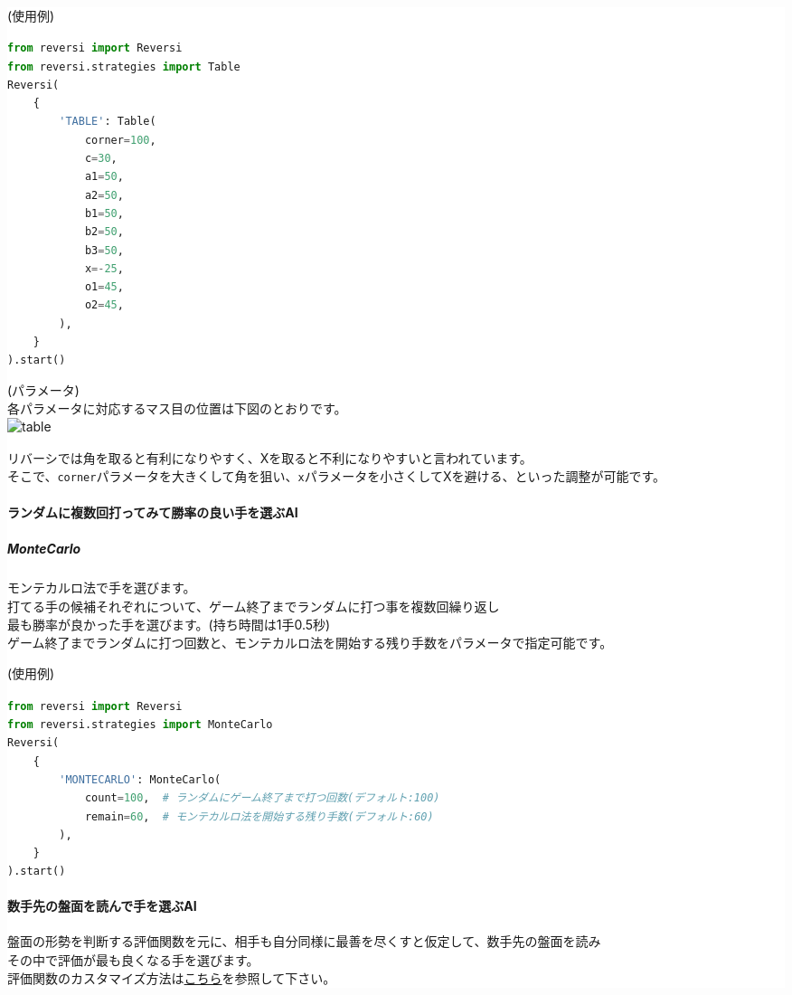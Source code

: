 (使用例)
```Python
from reversi import Reversi
from reversi.strategies import Table
Reversi(
    {
        'TABLE': Table(
            corner=100,
            c=30,
            a1=50,
            a2=50,
            b1=50,
            b2=50,
            b3=50,
            x=-25,
            o1=45,
            o2=45,
        ),
    }
).start()
```

(パラメータ)<br>
各パラメータに対応するマス目の位置は下図のとおりです。<br>
![table](https://raw.githubusercontent.com/y-tetsu/reversi/images/table.png)

リバーシでは角を取ると有利になりやすく、Xを取ると不利になりやすいと言われています。<br>
そこで、`corner`パラメータを大きくして角を狙い、`x`パラメータを小さくしてXを避ける、といった調整が可能です。<br>

#### ランダムに複数回打ってみて勝率の良い手を選ぶAI
##### MonteCarlo
モンテカルロ法で手を選びます。<br>
打てる手の候補それぞれについて、ゲーム終了までランダムに打つ事を複数回繰り返し<br>
最も勝率が良かった手を選びます。(持ち時間は1手0.5秒)<br>
ゲーム終了までランダムに打つ回数と、モンテカルロ法を開始する残り手数をパラメータで指定可能です。

(使用例)
```Python
from reversi import Reversi
from reversi.strategies import MonteCarlo
Reversi(
    {
        'MONTECARLO': MonteCarlo(
            count=100,  # ランダムにゲーム終了まで打つ回数(デフォルト:100)
            remain=60,  # モンテカルロ法を開始する残り手数(デフォルト:60)
        ),
    }
).start()
```

#### 数手先の盤面を読んで手を選ぶAI
盤面の形勢を判断する評価関数を元に、相手も自分同様に最善を尽くすと仮定して、数手先の盤面を読み<br>
その中で評価が最も良くなる手を選びます。<br>
評価関数のカスタマイズ方法は[こちら](#評価関数のカスタマイズ方法)を参照して下さい。
